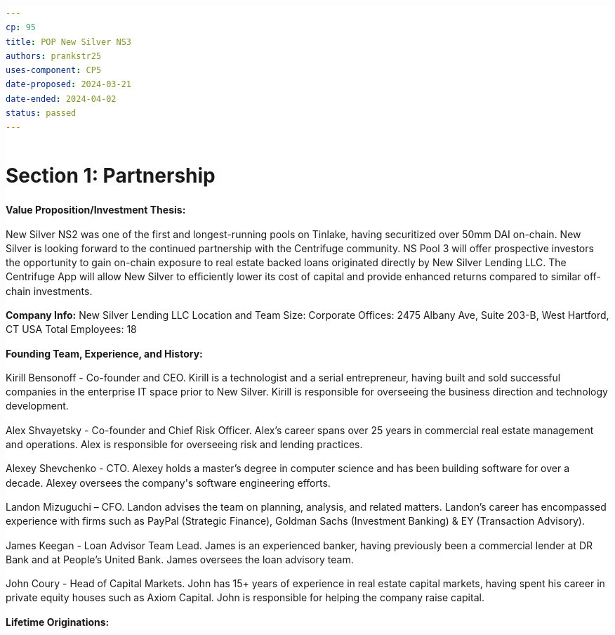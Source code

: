 ```yaml
---
cp: 95
title: POP New Silver NS3 
authors: prankstr25
uses-component: CP5
date-proposed: 2024-03-21
date-ended: 2024-04-02
status: passed
---
```



# Section 1: Partnership

**Value Proposition/Investment Thesis:**


New Silver NS2 was one of the first and longest-running pools on Tinlake, having securitized over 50mm DAI on-chain. New Silver is looking forward to the continued partnership with the Centrifuge community. NS Pool 3 will offer prospective investors the opportunity to gain on-chain exposure to real estate backed loans originated directly by New Silver Lending LLC. The Centrifuge App will allow New Silver to efficiently lower its cost of capital and provide enhanced returns compared to similar off-chain investments. 

**Company Info:**
New Silver Lending LLC
Location and Team Size:
Corporate Offices: 2475 Albany Ave, Suite 203-B, West Hartford, CT USA
Total Employees: 18

**Founding Team, Experience, and History:**

Kirill Bensonoff - Co-founder and CEO. Kirill is a technologist and a serial entrepreneur, having built and sold successful companies in the enterprise IT space prior to New Silver. Kirill is responsible for overseeing the business direction and technology development.

Alex Shvayetsky - Co-founder and Chief Risk Officer. Alex’s career spans over 25 years in commercial real estate management and operations. Alex is responsible for overseeing risk and lending practices.

Alexey Shevchenko - CTO. Alexey holds a master’s degree in computer science and has been building software for over a decade. Alexey oversees the company's software engineering efforts.

Landon Mizuguchi – CFO. Landon advises the team on planning, analysis, and related matters. Landon’s career has encompassed experience with firms such as PayPal (Strategic Finance), Goldman Sachs (Investment Banking) & EY (Transaction Advisory).

James Keegan - Loan Advisor Team Lead. James is an experienced banker, having previously been a commercial lender at DR Bank and at People’s United Bank. James oversees the loan advisory team.

John Coury - Head of Capital Markets. John has 15+ years of experience in real estate capital markets, having spent his career in private equity houses such as Axiom Capital. John is responsible for helping the company raise capital.

**Lifetime Originations:**
